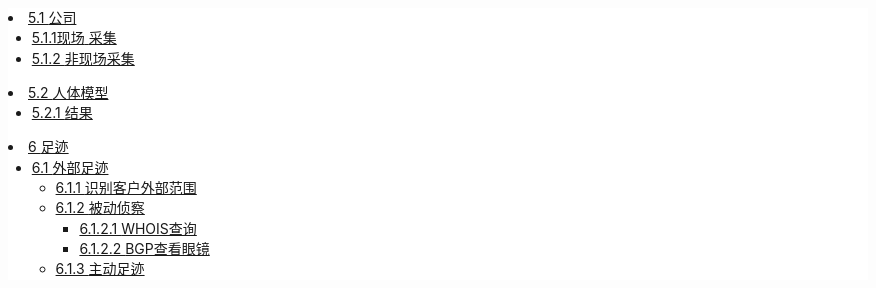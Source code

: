 <li class="toclevel-2 tocsection-53"><a href="#Corporate_2"><span class="tocnumber"><font style="vertical-align: inherit;"><font style="vertical-align: inherit;">5.1 </font></font></span> <span class="toctext"><font style="vertical-align: inherit;"><font style="vertical-align: inherit;">公司</font></font></span></a>
<ul>
<li class="toclevel-3 tocsection-54"><a href="#On-Location_Gathering"><span class="tocnumber"><font style="vertical-align: inherit;"><font style="vertical-align: inherit;">5.1.1现场</font></font></span> <span class="toctext"><font style="vertical-align: inherit;"><font style="vertical-align: inherit;">采集</font></font></span></a></li>
<li class="toclevel-3 tocsection-55"><a href="#Offsite_Gathering"><span class="tocnumber"><font style="vertical-align: inherit;"><font style="vertical-align: inherit;">5.1.2 </font></font></span> <span class="toctext"><font style="vertical-align: inherit;"><font style="vertical-align: inherit;">非现场采集</font></font></span></a></li>
</ul>
</li>
<li class="toclevel-2 tocsection-56"><a href="#HUMINT"><span class="tocnumber"><font style="vertical-align: inherit;"><font style="vertical-align: inherit;">5.2 </font></font></span> <span class="toctext"><font style="vertical-align: inherit;"><font style="vertical-align: inherit;">人体模型</font></font></span></a>
<ul>
<li class="toclevel-3 tocsection-57"><a href="#Results"><span class="tocnumber"><font style="vertical-align: inherit;"><font style="vertical-align: inherit;">5.2.1 </font></font></span> <span class="toctext"><font style="vertical-align: inherit;"><font style="vertical-align: inherit;">结果</font></font></span></a></li>
</ul>
</li>
</ul>
</li>
<li class="toclevel-1 tocsection-58"><a href="#Footprinting"><span class="tocnumber"><font style="vertical-align: inherit;"><font style="vertical-align: inherit;">6 </font></font></span> <span class="toctext"><font style="vertical-align: inherit;"><font style="vertical-align: inherit;">足迹</font></font></span></a>
<ul>
<li class="toclevel-2 tocsection-59"><a href="#External_Footprinting"><span class="tocnumber"><font style="vertical-align: inherit;"><font style="vertical-align: inherit;">6.1 </font></font></span> <span class="toctext"><font style="vertical-align: inherit;"><font style="vertical-align: inherit;">外部足迹</font></font></span></a>
<ul>
<li class="toclevel-3 tocsection-60"><a href="#Identify_Customer_External_Ranges"><span class="tocnumber"><font style="vertical-align: inherit;"><font style="vertical-align: inherit;">6.1.1 </font></font></span> <span class="toctext"><font style="vertical-align: inherit;"><font style="vertical-align: inherit;">识别客户外部范围</font></font></span></a></li>
<li class="toclevel-3 tocsection-61"><a href="#Passive_Reconnaissance"><span class="tocnumber"><font style="vertical-align: inherit;"><font style="vertical-align: inherit;">6.1.2 </font></font></span> <span class="toctext"><font style="vertical-align: inherit;"><font style="vertical-align: inherit;">被动侦察</font></font></span></a>
<ul>
<li class="toclevel-4 tocsection-62"><a href="#WHOIS_Lookups"><span class="tocnumber"><font style="vertical-align: inherit;"><font style="vertical-align: inherit;">6.1.2.1 </font></font></span> <span class="toctext"><font style="vertical-align: inherit;"><font style="vertical-align: inherit;">WHOIS查询</font></font></span></a></li>
<li class="toclevel-4 tocsection-63"><a href="#BGP_looking_glasses"><span class="tocnumber"><font style="vertical-align: inherit;"><font style="vertical-align: inherit;">6.1.2.2 </font></font></span> <span class="toctext"><font style="vertical-align: inherit;"><font style="vertical-align: inherit;">BGP查看眼镜</font></font></span></a></li>
</ul>
</li>
<li class="toclevel-3 tocsection-64"><a href="#Active_Footprinting"><span class="tocnumber"><font style="vertical-align: inherit;"><font style="vertical-align: inherit;">6.1.3 </font></font></span> <span class="toctext"><font style="vertical-align: inherit;"><font style="vertical-align: inherit;">主动足迹</font></font></span></a>
<ul>